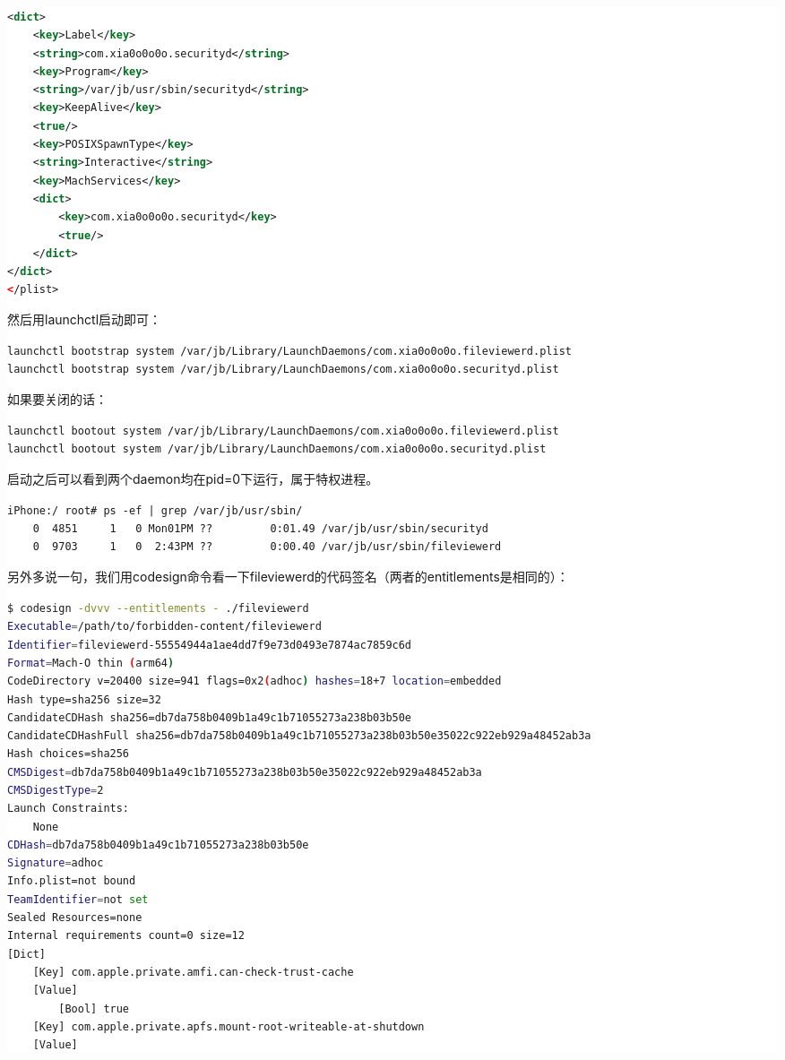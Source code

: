 ```xml
<dict>
    <key>Label</key>
    <string>com.xia0o0o0o.securityd</string>
    <key>Program</key>
    <string>/var/jb/usr/sbin/securityd</string>
    <key>KeepAlive</key>
    <true/>
    <key>POSIXSpawnType</key>
    <string>Interactive</string>
    <key>MachServices</key>
    <dict>
        <key>com.xia0o0o0o.securityd</key>
        <true/>
    </dict>
</dict>
</plist>
```

然后用launchctl启动即可：

```
launchctl bootstrap system /var/jb/Library/LaunchDaemons/com.xia0o0o0o.fileviewerd.plist
launchctl bootstrap system /var/jb/Library/LaunchDaemons/com.xia0o0o0o.securityd.plist
```

如果要关闭的话：

```
launchctl bootout system /var/jb/Library/LaunchDaemons/com.xia0o0o0o.fileviewerd.plist
launchctl bootout system /var/jb/Library/LaunchDaemons/com.xia0o0o0o.securityd.plist
```

启动之后可以看到两个daemon均在pid=0下运行，属于特权进程。

```
iPhone:/ root# ps -ef | grep /var/jb/usr/sbin/
    0  4851     1   0 Mon01PM ??         0:01.49 /var/jb/usr/sbin/securityd
    0  9703     1   0  2:43PM ??         0:00.40 /var/jb/usr/sbin/fileviewerd
```

另外多说一句，我们用codesign命令看一下fileviewerd的代码签名（两者的entitlements是相同的）：

```bash
$ codesign -dvvv --entitlements - ./fileviewerd
Executable=/path/to/forbidden-content/fileviewerd
Identifier=fileviewerd-55554944a1ae4dd7f9e73d0493e7874ac7859c6d
Format=Mach-O thin (arm64)
CodeDirectory v=20400 size=941 flags=0x2(adhoc) hashes=18+7 location=embedded
Hash type=sha256 size=32
CandidateCDHash sha256=db7da758b0409b1a49c1b71055273a238b03b50e
CandidateCDHashFull sha256=db7da758b0409b1a49c1b71055273a238b03b50e35022c922eb929a48452ab3a
Hash choices=sha256
CMSDigest=db7da758b0409b1a49c1b71055273a238b03b50e35022c922eb929a48452ab3a
CMSDigestType=2
Launch Constraints:
	None
CDHash=db7da758b0409b1a49c1b71055273a238b03b50e
Signature=adhoc
Info.plist=not bound
TeamIdentifier=not set
Sealed Resources=none
Internal requirements count=0 size=12
[Dict]
	[Key] com.apple.private.amfi.can-check-trust-cache
	[Value]
		[Bool] true
	[Key] com.apple.private.apfs.mount-root-writeable-at-shutdown
	[Value]
```